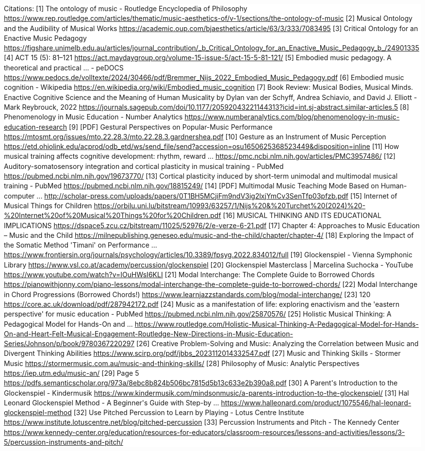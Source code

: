 Citations:
[1] The ontology of music - Routledge Encyclopedia of Philosophy https://www.rep.routledge.com/articles/thematic/music-aesthetics-of/v-1/sections/the-ontology-of-music
[2] Musical Ontology and the Audibility of Musical Works https://academic.oup.com/bjaesthetics/article/63/3/333/7083495
[3] Critical Ontology for an Enactive Music Pedagogy https://figshare.unimelb.edu.au/articles/journal_contribution/_b_Critical_Ontology_for_an_Enactive_Music_Pedagogy_b_/24901335
[4] ACT 15 (5): 81–121 https://act.maydaygroup.org/volume-15-issue-5/act-15-5-81-121/
[5] Embodied music pedagogy. A theoretical and practical ... - peDOCS https://www.pedocs.de/volltexte/2024/30466/pdf/Bremmer_Nijs_2022_Embodied_Music_Pedagogy.pdf
[6] Embodied music cognition - Wikipedia https://en.wikipedia.org/wiki/Embodied_music_cognition
[7] Book Review: Musical Bodies, Musical Minds. Enactive Cognitive Science and the Meaning of Human Musicality by Dylan van der Schyff, Andrea Schiavio, and David J. Elliott - Mark Reybrouck, 2022 https://journals.sagepub.com/doi/10.1177/20592043221144313?icid=int.sj-abstract.similar-articles.5
[8] Phenomenology in Music Education - Number Analytics https://www.numberanalytics.com/blog/phenomenology-in-music-education-research
[9] [PDF] Gestural Perspectives on Popular-Music Performance https://mtosmt.org/issues/mto.22.28.3/mto.22.28.3.gardnershea.pdf
[10] Gesture as an Instrument of Music Perception https://etd.ohiolink.edu/acprod/odb_etd/ws/send_file/send?accession=osu1650625368523449&disposition=inline
[11] How musical training affects cognitive development: rhythm, reward ... https://pmc.ncbi.nlm.nih.gov/articles/PMC3957486/
[12] Auditory-somatosensory integration and cortical plasticity in musical training - PubMed https://pubmed.ncbi.nlm.nih.gov/19673770/
[13] Cortical plasticity induced by short-term unimodal and multimodal musical training - PubMed https://pubmed.ncbi.nlm.nih.gov/18815249/
[14] [PDF] Multimodal Music Teaching Mode Based on Human-computer ... http://scholar-press.com/uploads/papers/0T1BH5MCjiFm9ndV3ig2lxjYmCv3SenTfp03pfzb.pdf
[15] Internet of Musical Things for Children https://orbilu.uni.lu/bitstream/10993/63257/1/Nijs%20&%20Turchet%20(2024)%20-%20Internet%20of%20Musical%20Things%20for%20Children.pdf
[16] MUSICAL THINKING AND ITS EDUCATIONAL IMPLICATIONS https://dspace5.zcu.cz/bitstream/11025/52976/2/e-verze-6-21.pdf
[17] Chapter 4: Approaches to Music Education – Music and the Child https://milnepublishing.geneseo.edu/music-and-the-child/chapter/chapter-4/
[18] Exploring the Impact of the Somatic Method 'Timani' on Performance ... https://www.frontiersin.org/journals/psychology/articles/10.3389/fpsyg.2022.834012/full
[19] Glockenspiel - Vienna Symphonic Library https://www.vsl.co.at/academy/percussion/glockenspiel
[20] Glockenspiel Masterclass | Marcelina Suchocka - YouTube https://www.youtube.com/watch?v=IOuHWsI6KLI
[21] Modal Interchange: The Complete Guide to Borrowed Chords https://pianowithjonny.com/piano-lessons/modal-interchange-the-complete-guide-to-borrowed-chords/
[22] Modal Interchange in Chord Progressions (Borrowed Chords!) https://www.learnjazzstandards.com/blog/modal-interchange/
[23] 120 https://core.ac.uk/download/pdf/287942172.pdf
[24] Music as a manifestation of life: exploring enactivism and the 'eastern perspective' for music education - PubMed https://pubmed.ncbi.nlm.nih.gov/25870576/
[25] Holistic Musical Thinking: A Pedagogical Model for Hands-On and ... https://www.routledge.com/Holistic-Musical-Thinking-A-Pedagogical-Model-for-Hands-On-and-Heart-Felt-Musical-Engagement-Routledge-New-Directions-in-Music-Education-Series/Johnson/p/book/9780367220297
[26] Creative Problem-Solving and Music: Analyzing the Correlation between Music and Divergent Thinking Abilities https://www.scirp.org/pdf/jbbs_2023112014332547.pdf
[27] Music and Thinking Skills - Stormer Music https://stormermusic.com.au/music-and-thinking-skills/
[28] Philosophy of Music: Analytic Perspectives https://iep.utm.edu/music-an/
[29] Page 5 https://pdfs.semanticscholar.org/973a/8ebc8b824b506bc7815d5b13c633e2b390a8.pdf
[30] A Parent's Introduction to the Glockenspiel - Kindermusik https://www.kindermusik.com/mindsonmusic/a-parents-introduction-to-the-glockenspiel/
[31] Hal Leonard Glockenspiel Method - A Beginner's Guide with Step-by ... https://www.halleonard.com/product/1075546/hal-leonard-glockenspiel-method
[32] Use Pitched Percussion to Learn by Playing - Lotus Centre Institute https://www.institute.lotuscentre.net/blog/pitched-percussion
[33] Percussion Instruments and Pitch - The Kennedy Center https://www.kennedy-center.org/education/resources-for-educators/classroom-resources/lessons-and-activities/lessons/3-5/percussion-instruments-and-pitch/